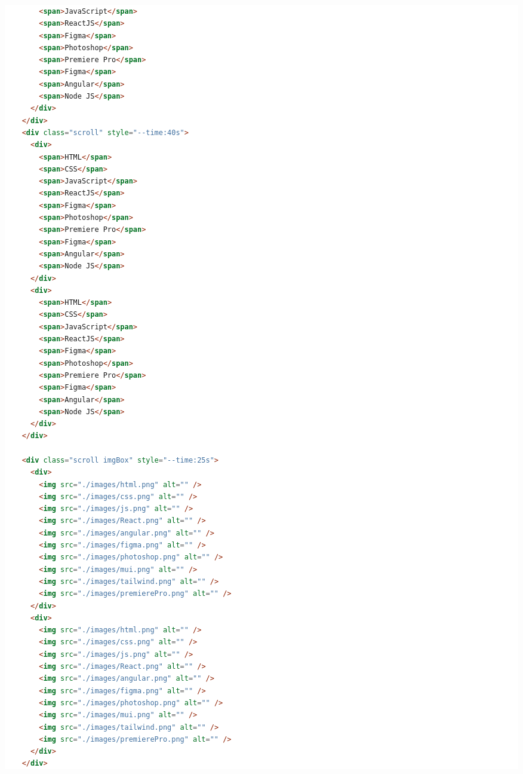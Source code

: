 ```html {filename="index.html"}
        <span>JavaScript</span>
        <span>ReactJS</span>
        <span>Figma</span>
        <span>Photoshop</span>
        <span>Premiere Pro</span>
        <span>Figma</span>
        <span>Angular</span>
        <span>Node JS</span>
      </div>
    </div>
    <div class="scroll" style="--time:40s">
      <div>
        <span>HTML</span>
        <span>CSS</span>
        <span>JavaScript</span>
        <span>ReactJS</span>
        <span>Figma</span>
        <span>Photoshop</span>
        <span>Premiere Pro</span>
        <span>Figma</span>
        <span>Angular</span>
        <span>Node JS</span>
      </div>
      <div>
        <span>HTML</span>
        <span>CSS</span>
        <span>JavaScript</span>
        <span>ReactJS</span>
        <span>Figma</span>
        <span>Photoshop</span>
        <span>Premiere Pro</span>
        <span>Figma</span>
        <span>Angular</span>
        <span>Node JS</span>
      </div>
    </div>

    <div class="scroll imgBox" style="--time:25s">
      <div>
        <img src="./images/html.png" alt="" />
        <img src="./images/css.png" alt="" />
        <img src="./images/js.png" alt="" />
        <img src="./images/React.png" alt="" />
        <img src="./images/angular.png" alt="" />
        <img src="./images/figma.png" alt="" />
        <img src="./images/photoshop.png" alt="" />
        <img src="./images/mui.png" alt="" />
        <img src="./images/tailwind.png" alt="" />
        <img src="./images/premierePro.png" alt="" />
      </div>
      <div>
        <img src="./images/html.png" alt="" />
        <img src="./images/css.png" alt="" />
        <img src="./images/js.png" alt="" />
        <img src="./images/React.png" alt="" />
        <img src="./images/angular.png" alt="" />
        <img src="./images/figma.png" alt="" />
        <img src="./images/photoshop.png" alt="" />
        <img src="./images/mui.png" alt="" />
        <img src="./images/tailwind.png" alt="" />
        <img src="./images/premierePro.png" alt="" />
      </div>
    </div>
```